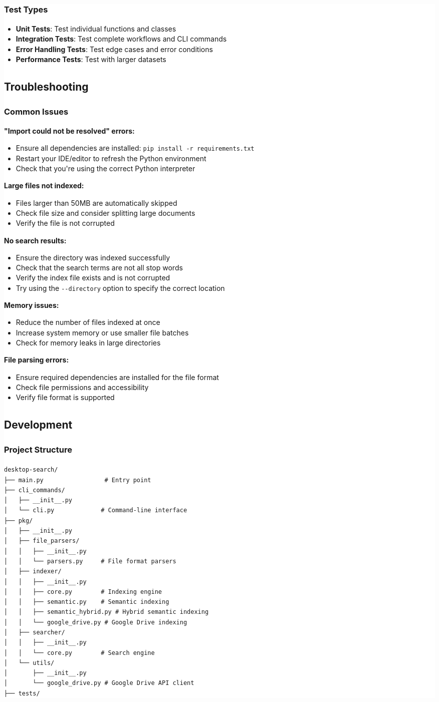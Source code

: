 ### Test Types
- **Unit Tests**: Test individual functions and classes
- **Integration Tests**: Test complete workflows and CLI commands
- **Error Handling Tests**: Test edge cases and error conditions
- **Performance Tests**: Test with larger datasets

## Troubleshooting

### Common Issues

**"Import could not be resolved" errors:**
- Ensure all dependencies are installed: `pip install -r requirements.txt`
- Restart your IDE/editor to refresh the Python environment
- Check that you're using the correct Python interpreter

**Large files not indexed:**
- Files larger than 50MB are automatically skipped
- Check file size and consider splitting large documents
- Verify the file is not corrupted

**No search results:**
- Ensure the directory was indexed successfully
- Check that the search terms are not all stop words
- Verify the index file exists and is not corrupted
- Try using the `--directory` option to specify the correct location

**Memory issues:**
- Reduce the number of files indexed at once
- Increase system memory or use smaller file batches
- Check for memory leaks in large directories

**File parsing errors:**
- Ensure required dependencies are installed for the file format
- Check file permissions and accessibility
- Verify file format is supported

## Development

### Project Structure
```
desktop-search/
├── main.py                 # Entry point
├── cli_commands/
│   ├── __init__.py
│   └── cli.py             # Command-line interface
├── pkg/
│   ├── __init__.py
│   ├── file_parsers/
│   │   ├── __init__.py
│   │   └── parsers.py     # File format parsers
│   ├── indexer/
│   │   ├── __init__.py
│   │   ├── core.py        # Indexing engine
│   │   ├── semantic.py    # Semantic indexing
│   │   ├── semantic_hybrid.py # Hybrid semantic indexing
│   │   └── google_drive.py # Google Drive indexing
│   ├── searcher/
│   │   ├── __init__.py
│   │   └── core.py        # Search engine
│   └── utils/
│       ├── __init__.py
│       └── google_drive.py # Google Drive API client
├── tests/
```